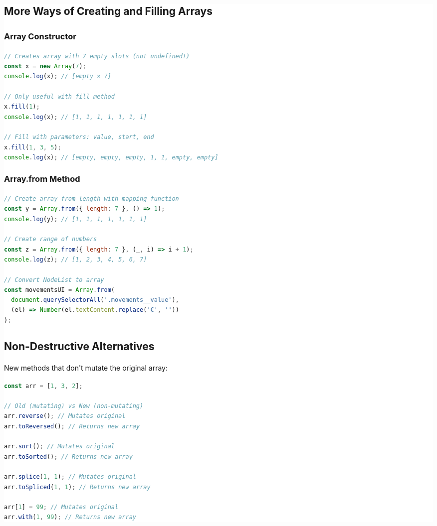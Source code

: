 ## More Ways of Creating and Filling Arrays

### Array Constructor

```javascript
// Creates array with 7 empty slots (not undefined!)
const x = new Array(7);
console.log(x); // [empty × 7]

// Only useful with fill method
x.fill(1);
console.log(x); // [1, 1, 1, 1, 1, 1, 1]

// Fill with parameters: value, start, end
x.fill(1, 3, 5);
console.log(x); // [empty, empty, empty, 1, 1, empty, empty]
```

### Array.from Method

```javascript
// Create array from length with mapping function
const y = Array.from({ length: 7 }, () => 1);
console.log(y); // [1, 1, 1, 1, 1, 1, 1]

// Create range of numbers
const z = Array.from({ length: 7 }, (_, i) => i + 1);
console.log(z); // [1, 2, 3, 4, 5, 6, 7]

// Convert NodeList to array
const movementsUI = Array.from(
  document.querySelectorAll('.movements__value'),
  (el) => Number(el.textContent.replace('€', ''))
);
```

## Non-Destructive Alternatives

New methods that don't mutate the original array:

```javascript
const arr = [1, 3, 2];

// Old (mutating) vs New (non-mutating)
arr.reverse(); // Mutates original
arr.toReversed(); // Returns new array

arr.sort(); // Mutates original
arr.toSorted(); // Returns new array

arr.splice(1, 1); // Mutates original
arr.toSpliced(1, 1); // Returns new array

arr[1] = 99; // Mutates original
arr.with(1, 99); // Returns new array
```
